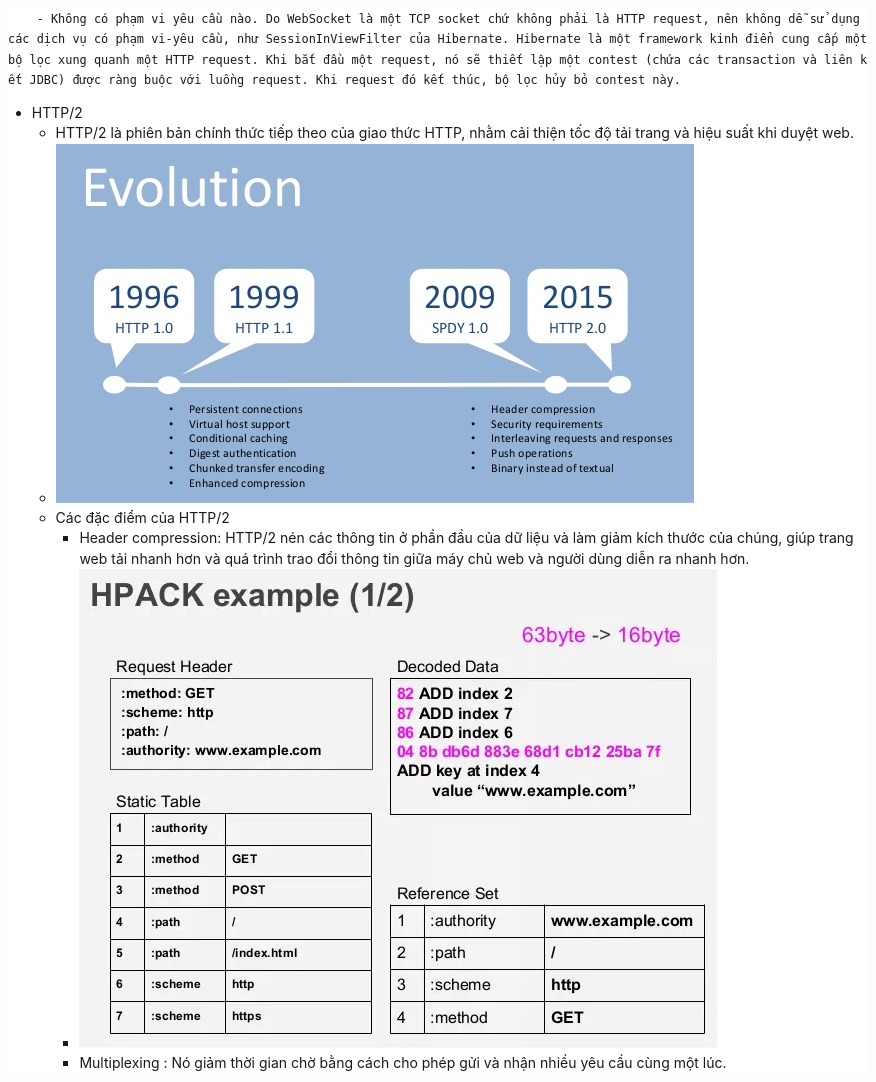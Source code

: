 		- Không có phạm vi yêu cầu nào. Do WebSocket là một TCP socket chứ không phải là HTTP request, nên không dễ sử dụng các dịch vụ có phạm vi-yêu cầu, như SessionInViewFilter của Hibernate. Hibernate là một framework kinh điển cung cấp một bộ lọc xung quanh một HTTP request. Khi bắt đầu một request, nó sẽ thiết lập một contest (chứa các transaction và liên kết JDBC) được ràng buộc với luồng request. Khi request đó kết thúc, bộ lọc hủy bỏ contest này.
- HTTP/2 
	- HTTP/2 là phiên bản chính thức tiếp theo của giao thức HTTP, nhằm cải thiện tốc độ tải trang và hiệu suất khi duyệt web.
	- ![images](./images/HTTP-2.jpg)
	- Các đặc điểm của HTTP/2
		- Header compression: HTTP/2 nén các thông tin ở phần đầu của dữ liệu và làm giảm kích thước của chúng, giúp trang web tải nhanh hơn và quá trình trao đổi thông tin giữa máy chủ web và người dùng diễn ra nhanh hơn.
		- ![images](./images/http-7.webp) 
		- Multiplexing : Nó giảm thời gian chờ bằng cách cho phép gửi và nhận nhiều yêu cầu cùng một lúc.